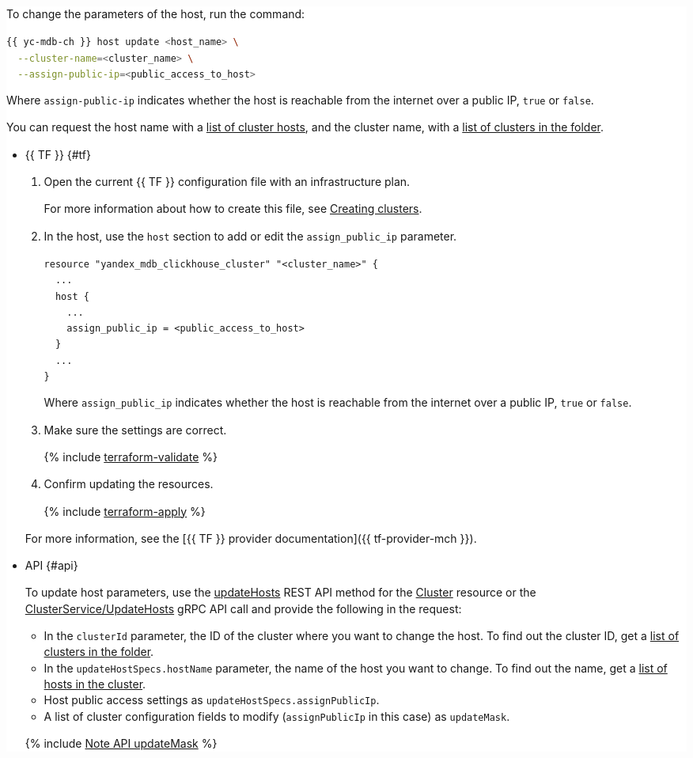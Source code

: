    To change the parameters of the host, run the command:

   ```bash
   {{ yc-mdb-ch }} host update <host_name> \
     --cluster-name=<cluster_name> \
     --assign-public-ip=<public_access_to_host>
   ```

   Where `assign-public-ip` indicates whether the host is reachable from the internet over a public IP, `true` or `false`.

   You can request the host name with a [list of cluster hosts](#list-hosts), and the cluster name, with a [list of clusters in the folder](cluster-list.md#list-clusters).

- {{ TF }} {#tf}

   1. Open the current {{ TF }} configuration file with an infrastructure plan.

      For more information about how to create this file, see [Creating clusters](cluster-create.md).

   1. In the host, use the `host` section to add or edit the `assign_public_ip` parameter.

      ```hcl
      resource "yandex_mdb_clickhouse_cluster" "<cluster_name>" {
        ...
        host {
          ...
          assign_public_ip = <public_access_to_host>
        }
        ...
      }
      ```

      Where `assign_public_ip` indicates whether the host is reachable from the internet over a public IP, `true` or `false`.

   1. Make sure the settings are correct.

      {% include [terraform-validate](../../_includes/mdb/terraform/validate.md) %}

   1. Confirm updating the resources.

      {% include [terraform-apply](../../_includes/mdb/terraform/apply.md) %}

   For more information, see the [{{ TF }} provider documentation]({{ tf-provider-mch }}).

- API {#api}

   To update host parameters, use the [updateHosts](../api-ref/Cluster/updateHosts.md) REST API method for the [Cluster](../api-ref/Cluster/index.md) resource or the [ClusterService/UpdateHosts](../api-ref/grpc/cluster_service.md#UpdateHosts) gRPC API call and provide the following in the request:
   * In the `clusterId` parameter, the ID of the cluster where you want to change the host. To find out the cluster ID, get a [list of clusters in the folder](cluster-list.md#list-clusters).
   * In the `updateHostSpecs.hostName` parameter, the name of the host you want to change. To find out the name, get a [list of hosts in the cluster](#list-hosts).
   * Host public access settings as `updateHostSpecs.assignPublicIp`.
   * A list of cluster configuration fields to modify (`assignPublicIp` in this case) as `updateMask`.

   {% include [Note API updateMask](../../_includes/note-api-updatemask.md) %}
